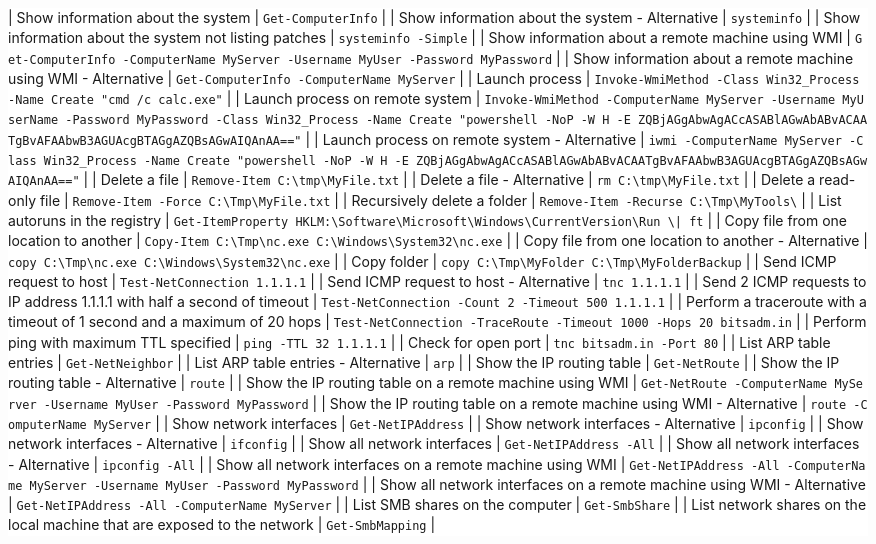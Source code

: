 | Show information about the system | `Get-ComputerInfo` |
| Show information about the system - Alternative | `systeminfo` |
| Show information about the system not listing patches | `systeminfo -Simple` |
| Show information about a remote machine using WMI | `Get-ComputerInfo -ComputerName MyServer -Username MyUser -Password MyPassword` |
| Show information about a remote machine using WMI - Alternative | `Get-ComputerInfo -ComputerName MyServer` |
| Launch process | `Invoke-WmiMethod -Class Win32_Process -Name Create "cmd /c calc.exe"` |
| Launch process on remote system | `Invoke-WmiMethod -ComputerName MyServer -Username MyUserName -Password MyPassword -Class Win32_Process -Name Create "powershell -NoP -W H -E ZQBjAGgAbwAgACcASABlAGwAbABvACAATgBvAFAAbwB3AGUAcgBTAGgAZQBsAGwAIQAnAA=="` |
| Launch process on remote system - Alternative | `iwmi -ComputerName MyServer -Class Win32_Process -Name Create "powershell -NoP -W H -E ZQBjAGgAbwAgACcASABlAGwAbABvACAATgBvAFAAbwB3AGUAcgBTAGgAZQBsAGwAIQAnAA=="` |
| Delete a file | `Remove-Item C:\tmp\MyFile.txt` |
| Delete a file - Alternative | `rm C:\tmp\MyFile.txt` |
| Delete a read-only file | `Remove-Item -Force C:\Tmp\MyFile.txt` |
| Recursively delete a folder | `Remove-Item -Recurse C:\Tmp\MyTools\` |
| List autoruns in the registry | `Get-ItemProperty HKLM:\Software\Microsoft\Windows\CurrentVersion\Run \| ft` |
| Copy file from one location to another | `Copy-Item C:\Tmp\nc.exe C:\Windows\System32\nc.exe` |
| Copy file from one location to another - Alternative | `copy C:\Tmp\nc.exe C:\Windows\System32\nc.exe` |
| Copy folder | `copy C:\Tmp\MyFolder C:\Tmp\MyFolderBackup` |
| Send ICMP request to host | `Test-NetConnection 1.1.1.1` |
| Send ICMP request to host - Alternative | `tnc 1.1.1.1` |
| Send 2 ICMP requests to IP address 1.1.1.1 with half a second of timeout | `Test-NetConnection -Count 2 -Timeout 500 1.1.1.1` |
| Perform a traceroute with a timeout of 1 second and a maximum of 20 hops | `Test-NetConnection -TraceRoute -Timeout 1000 -Hops 20 bitsadm.in` |
| Perform ping with maximum TTL specified | `ping -TTL 32 1.1.1.1` |
| Check for open port | `tnc bitsadm.in -Port 80` |
| List ARP table entries | `Get-NetNeighbor` |
| List ARP table entries - Alternative | `arp` |
| Show the IP routing table | `Get-NetRoute` |
| Show the IP routing table - Alternative | `route` |
| Show the IP routing table on a remote machine using WMI | `Get-NetRoute -ComputerName MyServer -Username MyUser -Password MyPassword` |
| Show the IP routing table on a remote machine using WMI - Alternative | `route -ComputerName MyServer` |
| Show network interfaces | `Get-NetIPAddress` |
| Show network interfaces - Alternative | `ipconfig` |
| Show network interfaces - Alternative | `ifconfig` |
| Show all network interfaces | `Get-NetIPAddress -All` |
| Show all network interfaces - Alternative | `ipconfig -All` |
| Show all network interfaces on a remote machine using WMI | `Get-NetIPAddress -All -ComputerName MyServer -Username MyUser -Password MyPassword` |
| Show all network interfaces on a remote machine using WMI - Alternative | `Get-NetIPAddress -All -ComputerName MyServer` |
| List SMB shares on the computer | `Get-SmbShare` |
| List network shares on the local machine that are exposed to the network | `Get-SmbMapping` |